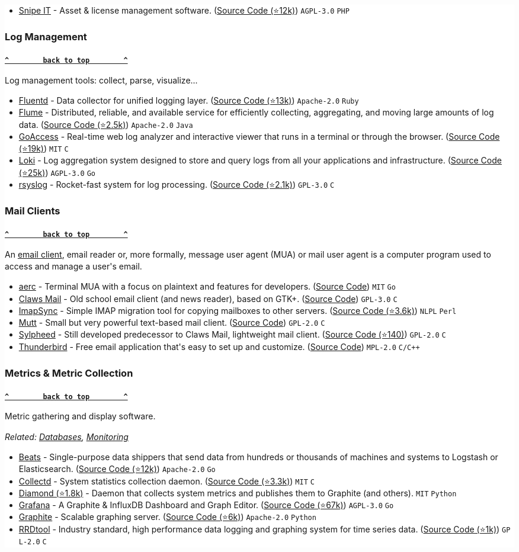*   [Snipe IT](https://snipeitapp.com/) - Asset & license management software. ([Source Code (⭐12k)](https://github.com/snipe/snipe-it)) `AGPL-3.0` `PHP`

### Log Management

**[`^        back to top        ^`](#awesome-sysadmin)**

Log management tools: collect, parse, visualize...

*   [Fluentd](https://www.fluentd.org/) - Data collector for unified logging layer. ([Source Code (⭐13k)](https://github.com/fluent/fluentd)) `Apache-2.0` `Ruby`
*   [Flume](https://flume.apache.org/) - Distributed, reliable, and available service for efficiently collecting, aggregating, and moving large amounts of log data. ([Source Code (⭐2.5k)](https://github.com/apache/flume)) `Apache-2.0` `Java`
*   [GoAccess](https://goaccess.io/) - Real-time web log analyzer and interactive viewer that runs in a terminal or through the browser. ([Source Code (⭐19k)](https://github.com/allinurl/goaccess)) `MIT` `C`
*   [Loki](https://grafana.com/oss/loki/) - Log aggregation system designed to store and query logs from all your applications and infrastructure. ([Source Code (⭐25k)](https://github.com/grafana/loki)) `AGPL-3.0` `Go`
*   [rsyslog](https://www.rsyslog.com/) - Rocket-fast system for log processing. ([Source Code (⭐2.1k)](https://github.com/rsyslog/rsyslog)) `GPL-3.0` `C`

### Mail Clients

**[`^        back to top        ^`](#awesome-sysadmin)**

An [email client](https://en.wikipedia.org/wiki/Email_client), email reader or, more formally, message user agent (MUA) or mail user agent is a computer program used to access and manage a user's email.

*   [aerc](https://aerc-mail.org/) - Terminal MUA with a focus on plaintext and features for developers. ([Source Code](https://git.sr.ht/~rjarry/aerc)) `MIT` `Go`
*   [Claws Mail](http://www.claws-mail.org/) - Old school email client (and news reader), based on GTK+. ([Source Code](https://git.claws-mail.org/?p=claws.git;a=tree)) `GPL-3.0` `C`
*   [ImapSync](http://imapsync.lamiral.info/) - Simple IMAP migration tool for copying mailboxes to other servers. ([Source Code (⭐3.6k)](https://github.com/imapsync/imapsync)) `NLPL` `Perl`
*   [Mutt](http://www.mutt.org/) - Small but very powerful text-based mail client. ([Source Code](https://gitlab.com/muttmua/mutt)) `GPL-2.0` `C`
*   [Sylpheed](https://sylpheed.sraoss.jp/en/) - Still developed predecessor to Claws Mail, lightweight mail client. ([Source Code (⭐140)](https://github.com/sylpheed-mail/sylpheed)) `GPL-2.0` `C`
*   [Thunderbird](https://www.thunderbird.net/) - Free email application that's easy to set up and customize. ([Source Code](https://hg.mozilla.org/comm-central/file)) `MPL-2.0` `C/C++`

### Metrics & Metric Collection

**[`^        back to top        ^`](#awesome-sysadmin)**

Metric gathering and display software.

*Related: [Databases](#databases), [Monitoring](#monitoring)*

*   [Beats](https://www.elastic.co/beats/) - Single-purpose data shippers that send data from hundreds or thousands of machines and systems to Logstash or Elasticsearch. ([Source Code (⭐12k)](https://github.com/elastic/beats)) `Apache-2.0` `Go`
*   [Collectd](https://collectd.org/) - System statistics collection daemon. ([Source Code (⭐3.3k)](https://github.com/collectd/collectd)) `MIT` `C`
*   [Diamond (⭐1.8k)](https://github.com/python-diamond/Diamond) - Daemon that collects system metrics and publishes them to Graphite (and others). `MIT` `Python`
*   [Grafana](https://grafana.com/) - A Graphite & InfluxDB Dashboard and Graph Editor. ([Source Code (⭐67k)](https://github.com/grafana/grafana)) `AGPL-3.0` `Go`
*   [Graphite](https://graphite.readthedocs.org/en/latest/) - Scalable graphing server. ([Source Code (⭐6k)](https://github.com/graphite-project/graphite-web)) `Apache-2.0` `Python`
*   [RRDtool](https://oss.oetiker.ch/rrdtool/) - Industry standard, high performance data logging and graphing system for time series data. ([Source Code (⭐1k)](https://github.com/oetiker/rrdtool-1.x)) `GPL-2.0` `C`